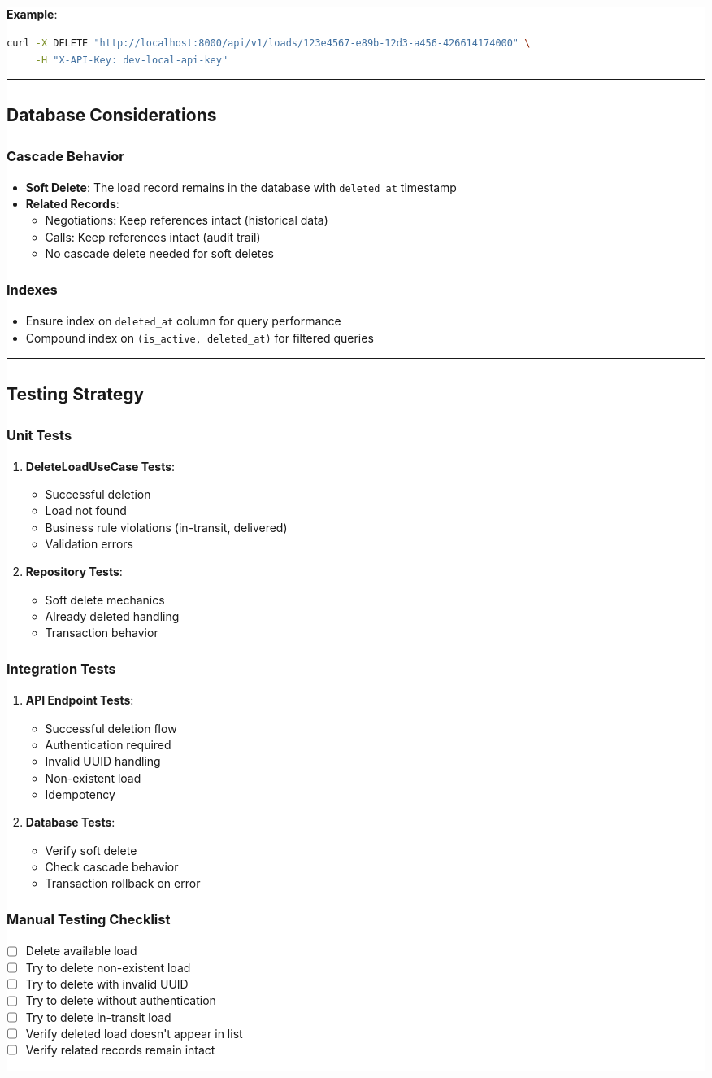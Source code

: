 **Example**:
```bash
curl -X DELETE "http://localhost:8000/api/v1/loads/123e4567-e89b-12d3-a456-426614174000" \
     -H "X-API-Key: dev-local-api-key"
```

---

## Database Considerations

### Cascade Behavior
- **Soft Delete**: The load record remains in the database with `deleted_at` timestamp
- **Related Records**:
  - Negotiations: Keep references intact (historical data)
  - Calls: Keep references intact (audit trail)
  - No cascade delete needed for soft deletes

### Indexes
- Ensure index on `deleted_at` column for query performance
- Compound index on `(is_active, deleted_at)` for filtered queries

---

## Testing Strategy

### Unit Tests
1. **DeleteLoadUseCase Tests**:
   - Successful deletion
   - Load not found
   - Business rule violations (in-transit, delivered)
   - Validation errors

2. **Repository Tests**:
   - Soft delete mechanics
   - Already deleted handling
   - Transaction behavior

### Integration Tests
1. **API Endpoint Tests**:
   - Successful deletion flow
   - Authentication required
   - Invalid UUID handling
   - Non-existent load
   - Idempotency

2. **Database Tests**:
   - Verify soft delete
   - Check cascade behavior
   - Transaction rollback on error

### Manual Testing Checklist
- [ ] Delete available load
- [ ] Try to delete non-existent load
- [ ] Try to delete with invalid UUID
- [ ] Try to delete without authentication
- [ ] Try to delete in-transit load
- [ ] Verify deleted load doesn't appear in list
- [ ] Verify related records remain intact

---